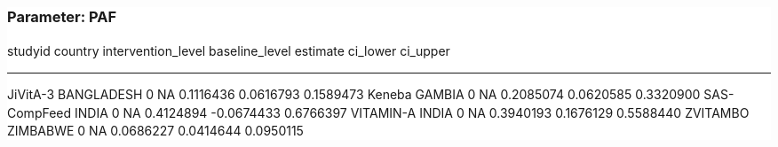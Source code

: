 
### Parameter: PAF


studyid        country      intervention_level   baseline_level     estimate     ci_lower    ci_upper
-------------  -----------  -------------------  ---------------  ----------  -----------  ----------
JiVitA-3       BANGLADESH   0                    NA                0.1116436    0.0616793   0.1589473
Keneba         GAMBIA       0                    NA                0.2085074    0.0620585   0.3320900
SAS-CompFeed   INDIA        0                    NA                0.4124894   -0.0674433   0.6766397
VITAMIN-A      INDIA        0                    NA                0.3940193    0.1676129   0.5588440
ZVITAMBO       ZIMBABWE     0                    NA                0.0686227    0.0414644   0.0950115
